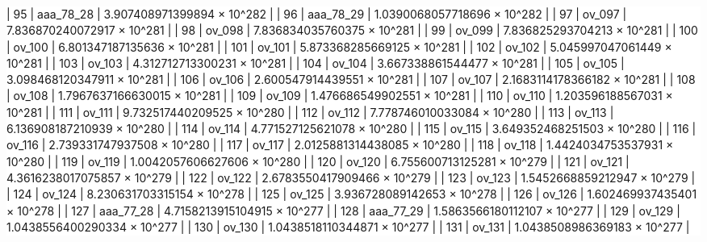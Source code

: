 | 95 | aaa_78_28 | 3.907408971399894 × 10^282 |
| 96 | aaa_78_29 | 1.0390068057718696 × 10^282 |
| 97 | ov_097 | 7.836870240072917 × 10^281 |
| 98 | ov_098 | 7.836834035760375 × 10^281 |
| 99 | ov_099 | 7.836825293704213 × 10^281 |
| 100 | ov_100 | 6.801347187135636 × 10^281 |
| 101 | ov_101 | 5.873368285669125 × 10^281 |
| 102 | ov_102 | 5.045997047061449 × 10^281 |
| 103 | ov_103 | 4.312712713300231 × 10^281 |
| 104 | ov_104 | 3.667338861544477 × 10^281 |
| 105 | ov_105 | 3.098468120347911 × 10^281 |
| 106 | ov_106 | 2.600547914439551 × 10^281 |
| 107 | ov_107 | 2.1683114178366182 × 10^281 |
| 108 | ov_108 | 1.7967637166630015 × 10^281 |
| 109 | ov_109 | 1.476686549902551 × 10^281 |
| 110 | ov_110 | 1.203596188567031 × 10^281 |
| 111 | ov_111 | 9.732517440209525 × 10^280 |
| 112 | ov_112 | 7.778746010033084 × 10^280 |
| 113 | ov_113 | 6.136908187210939 × 10^280 |
| 114 | ov_114 | 4.771527125621078 × 10^280 |
| 115 | ov_115 | 3.649352468251503 × 10^280 |
| 116 | ov_116 | 2.739331747937508 × 10^280 |
| 117 | ov_117 | 2.0125881314438085 × 10^280 |
| 118 | ov_118 | 1.4424034753537931 × 10^280 |
| 119 | ov_119 | 1.0042057606627606 × 10^280 |
| 120 | ov_120 | 6.755600713125281 × 10^279 |
| 121 | ov_121 | 4.3616238017075857 × 10^279 |
| 122 | ov_122 | 2.6783550417909466 × 10^279 |
| 123 | ov_123 | 1.5452668859212947 × 10^279 |
| 124 | ov_124 | 8.230631703315154 × 10^278 |
| 125 | ov_125 | 3.936728089142653 × 10^278 |
| 126 | ov_126 | 1.602469937435401 × 10^278 |
| 127 | aaa_77_28 | 4.7158213915104915 × 10^277 |
| 128 | aaa_77_29 | 1.5863566180112107 × 10^277 |
| 129 | ov_129 | 1.0438556400290334 × 10^277 |
| 130 | ov_130 | 1.0438518110344871 × 10^277 |
| 131 | ov_131 | 1.0438508986369183 × 10^277 |